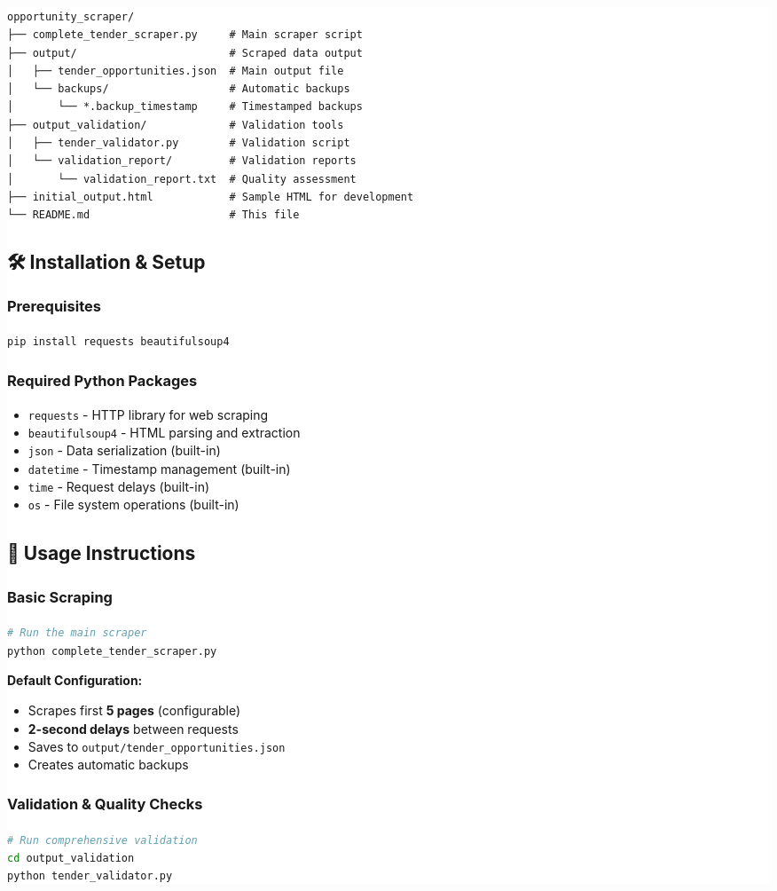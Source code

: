 ```
opportunity_scraper/
├── complete_tender_scraper.py     # Main scraper script
├── output/                        # Scraped data output
│   ├── tender_opportunities.json  # Main output file
│   └── backups/                   # Automatic backups
│       └── *.backup_timestamp     # Timestamped backups
├── output_validation/             # Validation tools
│   ├── tender_validator.py        # Validation script
│   └── validation_report/         # Validation reports
│       └── validation_report.txt  # Quality assessment
├── initial_output.html            # Sample HTML for development
└── README.md                      # This file
```

## 🛠️ Installation & Setup

### Prerequisites

```bash
pip install requests beautifulsoup4
```

### Required Python Packages

- `requests` - HTTP library for web scraping
- `beautifulsoup4` - HTML parsing and extraction
- `json` - Data serialization (built-in)
- `datetime` - Timestamp management (built-in)
- `time` - Request delays (built-in)
- `os` - File system operations (built-in)

## 📖 Usage Instructions

### Basic Scraping

```bash
# Run the main scraper
python complete_tender_scraper.py
```

**Default Configuration:**

- Scrapes first **5 pages** (configurable)
- **2-second delays** between requests
- Saves to `output/tender_opportunities.json`
- Creates automatic backups

### Validation & Quality Checks

```bash
# Run comprehensive validation
cd output_validation
python tender_validator.py
```
